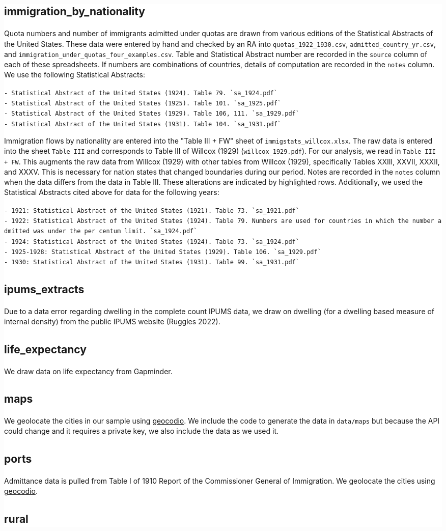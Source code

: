 ## immigration_by_nationality

Quota numbers and number of immigrants admitted under quotas are drawn from various editions of the Statistical Abstracts of the United States. These data were entered by hand and checked by an RA into `quotas_1922_1930.csv`, `admitted_country_yr.csv`, and `immigration_under_quotas_four_examples.csv`. Table and Statistical Abstract number are recorded in the `source` column of each of these spreadsheets. If numbers are combinations of countries, details of computation are recorded in the `notes` column. We use the following Statistical Abstracts: 

    - Statistical Abstract of the United States (1924). Table 79. `sa_1924.pdf` 
    - Statistical Abstract of the United States (1925). Table 101. `sa_1925.pdf` 
    - Statistical Abstract of the United States (1929). Table 106, 111. `sa_1929.pdf` 
    - Statistical Abstract of the United States (1931). Table 104. `sa_1931.pdf` 

Immigration flows by nationality are entered into the "Table III + FW" sheet of `immigstats_willcox.xlsx`. The raw data is entered into the sheet `Table III` and corresponds to Table III of Willcox (1929) (`willcox_1929.pdf`). For our analysis, we read in `Table III + FW`. This augments the raw data from Willcox (1929) with other tables from Willcox (1929), specifically Tables XXIII, XXVII, XXXII, and XXXV. This is necessary for nation states that changed boundaries during our period. Notes are recorded in the `notes` column when the data differs from the data in Table III. These alterations are indicated by highlighted rows. Additionally, we used the Statistical Abstracts cited above for data for the following years:

    - 1921: Statistical Abstract of the United States (1921). Table 73. `sa_1921.pdf` 
    - 1922: Statistical Abstract of the United States (1924). Table 79. Numbers are used for countries in which the number admitted was under the per centum limit. `sa_1924.pdf` 
    - 1924: Statistical Abstract of the United States (1924). Table 73. `sa_1924.pdf` 
    - 1925-1928: Statistical Abstract of the United States (1929). Table 106. `sa_1929.pdf` 
    - 1930: Statistical Abstract of the United States (1931). Table 99. `sa_1931.pdf` 

## ipums_extracts

Due to a data error regarding dwelling in the complete count IPUMS data, we draw on dwelling (for a dwelling based measure of internal density) from the public IPUMS website (Ruggles 2022).

## life_expectancy

We draw data on life expectancy from Gapminder.

## maps

We geolocate the cities in our sample using [geocodio](https://www.geocod.io/). We include the code to generate the data in `data/maps` but because the API could change and it requires a private key, we also include the data as we used it.

## ports

Admittance data is pulled from Table I of 1910 Report of the Commissioner General of Immigration. We geolocate the cities using [geocodio](https://www.geocod.io/).

## rural
